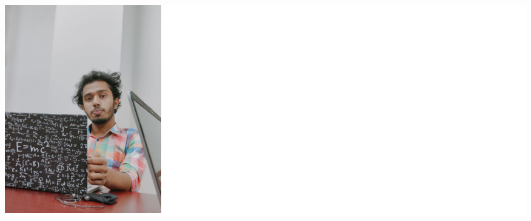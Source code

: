   <img src="https://github.com/moyen-ahmed/moyen-ahmed/blob/main/IMG_20220329_233142_098.jpg?raw=true" alt="Iqbolshoh photo 3" width="30%"/>
</p>
